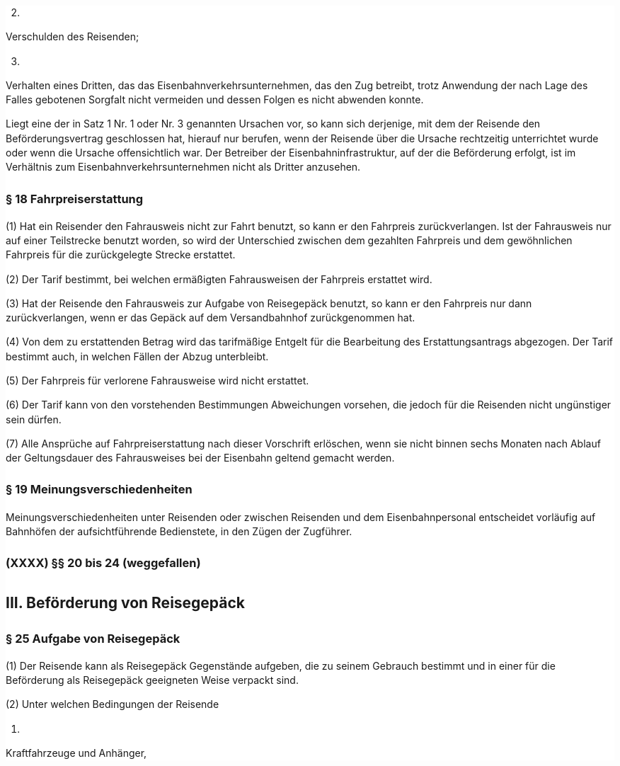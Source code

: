 2.  
Verschulden des Reisenden;

3.  
Verhalten eines Dritten, das das Eisenbahnverkehrsunternehmen, das den Zug betreibt, trotz Anwendung der nach Lage des Falles gebotenen Sorgfalt nicht vermeiden und dessen Folgen es nicht abwenden konnte.

Liegt eine der in Satz 1 Nr. 1 oder Nr. 3 genannten Ursachen vor, so kann sich derjenige, mit dem der Reisende den Beförderungsvertrag geschlossen hat, hierauf nur berufen, wenn der Reisende über die Ursache rechtzeitig unterrichtet wurde oder wenn die Ursache offensichtlich war. Der Betreiber der Eisenbahninfrastruktur, auf der die Beförderung erfolgt, ist im Verhältnis zum Eisenbahnverkehrsunternehmen nicht als Dritter anzusehen.

### § 18 Fahrpreiserstattung

(1) Hat ein Reisender den Fahrausweis nicht zur Fahrt benutzt, so kann er den Fahrpreis zurückverlangen. Ist der Fahrausweis nur auf einer Teilstrecke benutzt worden, so wird der Unterschied zwischen dem gezahlten Fahrpreis und dem gewöhnlichen Fahrpreis für die zurückgelegte Strecke erstattet.

(2) Der Tarif bestimmt, bei welchen ermäßigten Fahrausweisen der Fahrpreis erstattet wird.

(3) Hat der Reisende den Fahrausweis zur Aufgabe von Reisegepäck benutzt, so kann er den Fahrpreis nur dann zurückverlangen, wenn er das Gepäck auf dem Versandbahnhof zurückgenommen hat.

(4) Von dem zu erstattenden Betrag wird das tarifmäßige Entgelt für die Bearbeitung des Erstattungsantrags abgezogen. Der Tarif bestimmt auch, in welchen Fällen der Abzug unterbleibt.

(5) Der Fahrpreis für verlorene Fahrausweise wird nicht erstattet.

(6) Der Tarif kann von den vorstehenden Bestimmungen Abweichungen vorsehen, die jedoch für die Reisenden nicht ungünstiger sein dürfen.

(7) Alle Ansprüche auf Fahrpreiserstattung nach dieser Vorschrift erlöschen, wenn sie nicht binnen sechs Monaten nach Ablauf der Geltungsdauer des Fahrausweises bei der Eisenbahn geltend gemacht werden.

### § 19 Meinungsverschiedenheiten

Meinungsverschiedenheiten unter Reisenden oder zwischen Reisenden und dem Eisenbahnpersonal entscheidet vorläufig auf Bahnhöfen der aufsichtführende Bedienstete, in den Zügen der Zugführer.

### (XXXX) §§ 20 bis 24 (weggefallen)

III. Beförderung von Reisegepäck
--------------------------------

### 

### § 25 Aufgabe von Reisegepäck

(1) Der Reisende kann als Reisegepäck Gegenstände aufgeben, die zu seinem Gebrauch bestimmt und in einer für die Beförderung als Reisegepäck geeigneten Weise verpackt sind.

(2) Unter welchen Bedingungen der Reisende

1.  
Kraftfahrzeuge und Anhänger,
